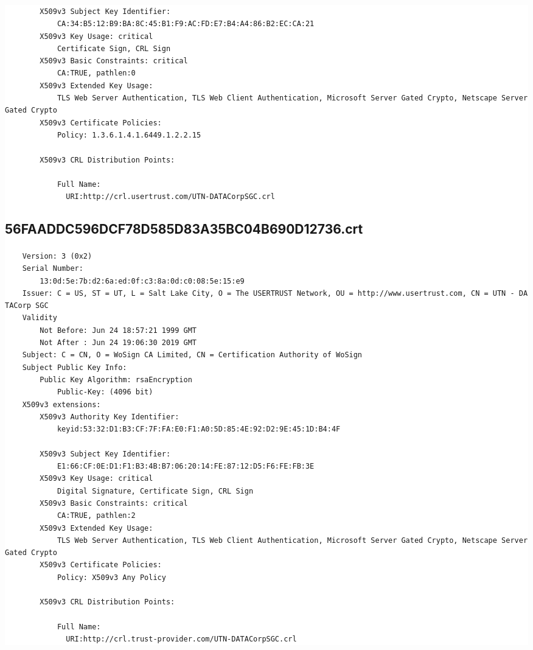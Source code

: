             X509v3 Subject Key Identifier: 
                CA:34:B5:12:B9:BA:8C:45:B1:F9:AC:FD:E7:B4:A4:86:B2:EC:CA:21
            X509v3 Key Usage: critical
                Certificate Sign, CRL Sign
            X509v3 Basic Constraints: critical
                CA:TRUE, pathlen:0
            X509v3 Extended Key Usage: 
                TLS Web Server Authentication, TLS Web Client Authentication, Microsoft Server Gated Crypto, Netscape Server Gated Crypto
            X509v3 Certificate Policies: 
                Policy: 1.3.6.1.4.1.6449.1.2.2.15

            X509v3 CRL Distribution Points: 

                Full Name:
                  URI:http://crl.usertrust.com/UTN-DATACorpSGC.crl




56FAADDC596DCF78D585D83A35BC04B690D12736.crt
--------------------------------------------

        Version: 3 (0x2)
        Serial Number:
            13:0d:5e:7b:d2:6a:ed:0f:c3:8a:0d:c0:08:5e:15:e9
        Issuer: C = US, ST = UT, L = Salt Lake City, O = The USERTRUST Network, OU = http://www.usertrust.com, CN = UTN - DATACorp SGC
        Validity
            Not Before: Jun 24 18:57:21 1999 GMT
            Not After : Jun 24 19:06:30 2019 GMT
        Subject: C = CN, O = WoSign CA Limited, CN = Certification Authority of WoSign
        Subject Public Key Info:
            Public Key Algorithm: rsaEncryption
                Public-Key: (4096 bit)
        X509v3 extensions:
            X509v3 Authority Key Identifier: 
                keyid:53:32:D1:B3:CF:7F:FA:E0:F1:A0:5D:85:4E:92:D2:9E:45:1D:B4:4F

            X509v3 Subject Key Identifier: 
                E1:66:CF:0E:D1:F1:B3:4B:B7:06:20:14:FE:87:12:D5:F6:FE:FB:3E
            X509v3 Key Usage: critical
                Digital Signature, Certificate Sign, CRL Sign
            X509v3 Basic Constraints: critical
                CA:TRUE, pathlen:2
            X509v3 Extended Key Usage: 
                TLS Web Server Authentication, TLS Web Client Authentication, Microsoft Server Gated Crypto, Netscape Server Gated Crypto
            X509v3 Certificate Policies: 
                Policy: X509v3 Any Policy

            X509v3 CRL Distribution Points: 

                Full Name:
                  URI:http://crl.trust-provider.com/UTN-DATACorpSGC.crl
